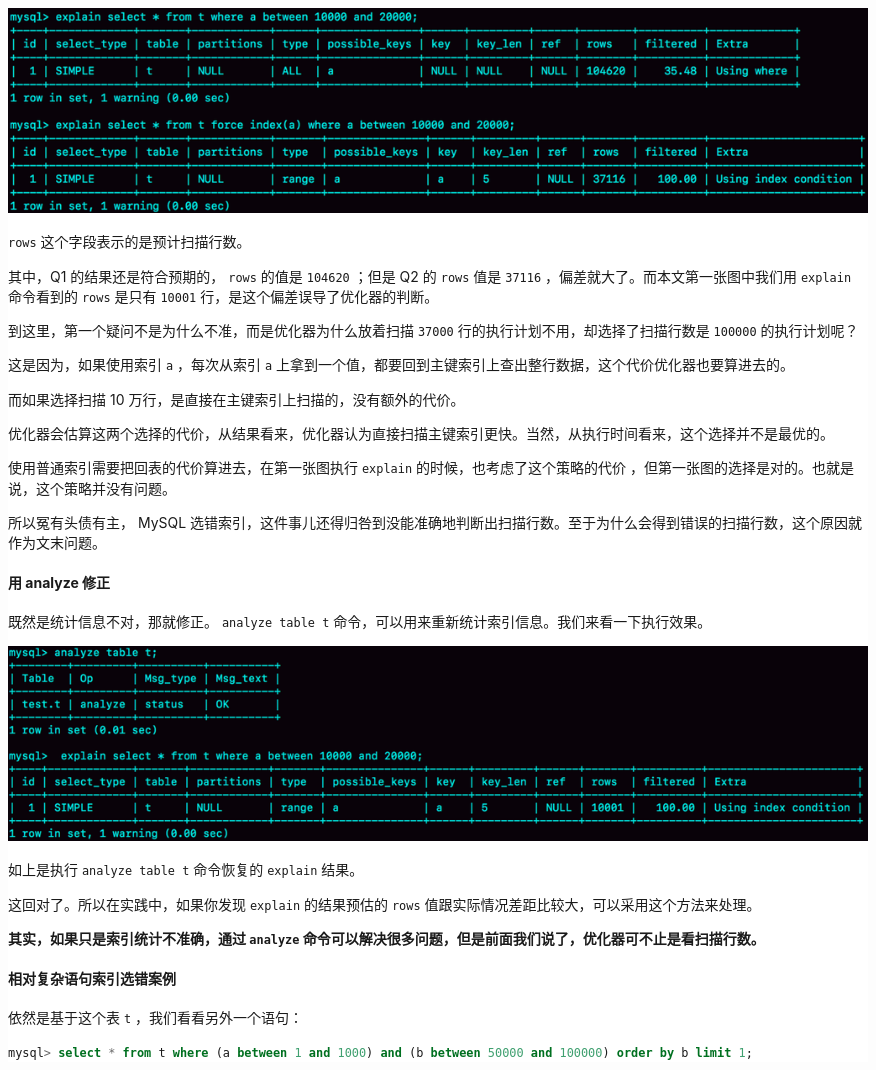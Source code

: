 ![](./images/2021122805.png)

`rows` 这个字段表示的是预计扫描行数。

其中，Q1 的结果还是符合预期的， `rows` 的值是 `104620` ；但是 Q2 的 `rows` 值是 `37116` ，偏差就大了。而本文第一张图中我们用 `explain` 命令看到的 `rows` 是只有 `10001` 行，是这个偏差误导了优化器的判断。

到这里，第一个疑问不是为什么不准，而是优化器为什么放着扫描 `37000` 行的执行计划不用，却选择了扫描行数是 `100000` 的执行计划呢？

这是因为，如果使用索引 `a` ，每次从索引 `a` 上拿到一个值，都要回到主键索引上查出整行数据，这个代价优化器也要算进去的。

而如果选择扫描 10 万行，是直接在主键索引上扫描的，没有额外的代价。

优化器会估算这两个选择的代价，从结果看来，优化器认为直接扫描主键索引更快。当然，从执行时间看来，这个选择并不是最优的。

使用普通索引需要把回表的代价算进去，在第一张图执行 `explain` 的时候，也考虑了这个策略的代价 ，但第一张图的选择是对的。也就是说，这个策略并没有问题。

所以冤有头债有主， MySQL 选错索引，这件事儿还得归咎到没能准确地判断出扫描行数。至于为什么会得到错误的扫描行数，这个原因就作为文末问题。

#### 用 analyze 修正

既然是统计信息不对，那就修正。 `analyze table t` 命令，可以用来重新统计索引信息。我们来看一下执行效果。

![](./images/2021122806.png)

如上是执行 `analyze table t` 命令恢复的 `explain` 结果。

这回对了。所以在实践中，如果你发现 `explain` 的结果预估的 `rows` 值跟实际情况差距比较大，可以采用这个方法来处理。

**其实，如果只是索引统计不准确，通过 `analyze` 命令可以解决很多问题，但是前面我们说了，优化器可不止是看扫描行数。**

#### 相对复杂语句索引选错案例

依然是基于这个表 `t` ，我们看看另外一个语句：

```sql
mysql> select * from t where (a between 1 and 1000) and (b between 50000 and 100000) order by b limit 1;
```
